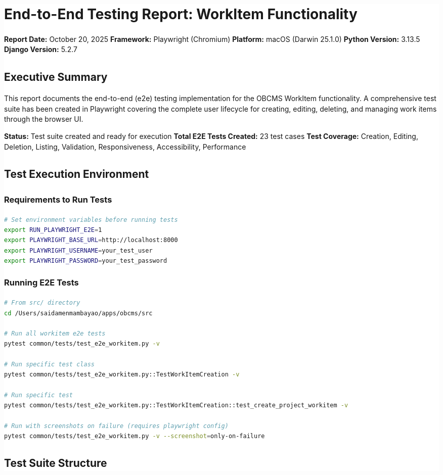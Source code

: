 # End-to-End Testing Report: WorkItem Functionality

**Report Date:** October 20, 2025
**Framework:** Playwright (Chromium)
**Platform:** macOS (Darwin 25.1.0)
**Python Version:** 3.13.5
**Django Version:** 5.2.7

## Executive Summary

This report documents the end-to-end (e2e) testing implementation for the OBCMS WorkItem functionality. A comprehensive test suite has been created in Playwright covering the complete user lifecycle for creating, editing, deleting, and managing work items through the browser UI.

**Status:** Test suite created and ready for execution
**Total E2E Tests Created:** 23 test cases
**Test Coverage:** Creation, Editing, Deletion, Listing, Validation, Responsiveness, Accessibility, Performance

## Test Execution Environment

### Requirements to Run Tests

```bash
# Set environment variables before running tests
export RUN_PLAYWRIGHT_E2E=1
export PLAYWRIGHT_BASE_URL=http://localhost:8000
export PLAYWRIGHT_USERNAME=your_test_user
export PLAYWRIGHT_PASSWORD=your_test_password
```

### Running E2E Tests

```bash
# From src/ directory
cd /Users/saidamenmambayao/apps/obcms/src

# Run all workitem e2e tests
pytest common/tests/test_e2e_workitem.py -v

# Run specific test class
pytest common/tests/test_e2e_workitem.py::TestWorkItemCreation -v

# Run specific test
pytest common/tests/test_e2e_workitem.py::TestWorkItemCreation::test_create_project_workitem -v

# Run with screenshots on failure (requires playwright config)
pytest common/tests/test_e2e_workitem.py -v --screenshot=only-on-failure
```

## Test Suite Structure
